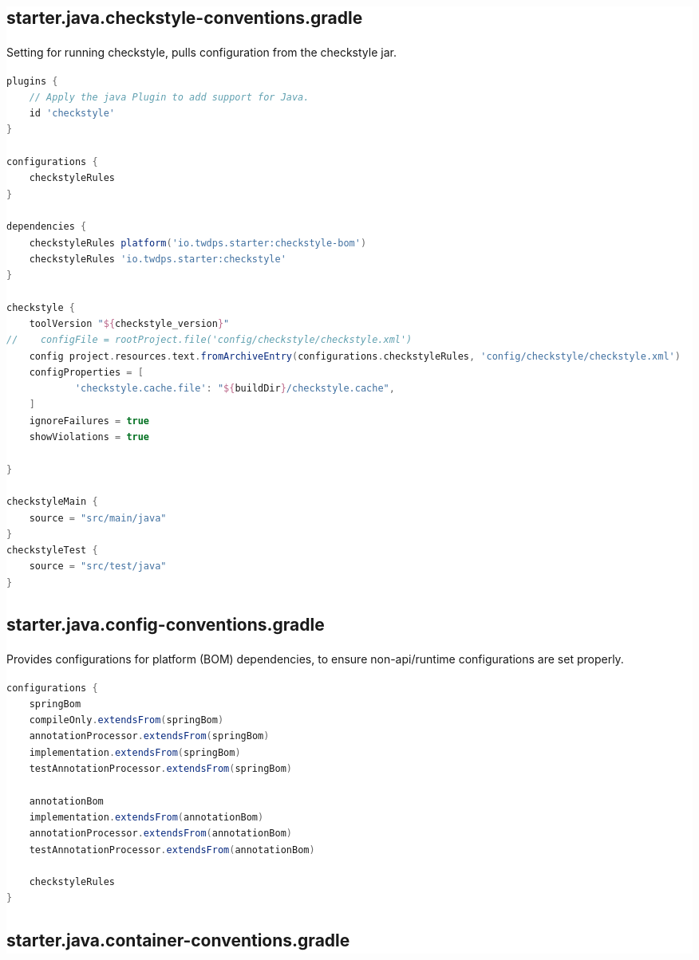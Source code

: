 ## starter.java.checkstyle-conventions.gradle

Setting for running checkstyle, pulls configuration from the checkstyle jar.
```groovy
plugins {
    // Apply the java Plugin to add support for Java.
    id 'checkstyle'
}

configurations {
    checkstyleRules
}

dependencies {
    checkstyleRules platform('io.twdps.starter:checkstyle-bom')
    checkstyleRules 'io.twdps.starter:checkstyle'
}

checkstyle {
    toolVersion "${checkstyle_version}"
//    configFile = rootProject.file('config/checkstyle/checkstyle.xml')
    config project.resources.text.fromArchiveEntry(configurations.checkstyleRules, 'config/checkstyle/checkstyle.xml')
    configProperties = [
            'checkstyle.cache.file': "${buildDir}/checkstyle.cache",
    ]
    ignoreFailures = true
    showViolations = true

}

checkstyleMain {
    source = "src/main/java"
}
checkstyleTest {
    source = "src/test/java"
}
```

## starter.java.config-conventions.gradle

Provides configurations for platform (BOM) dependencies, to ensure non-api/runtime configurations are set properly.

```groovy
configurations {
    springBom
    compileOnly.extendsFrom(springBom)
    annotationProcessor.extendsFrom(springBom)
    implementation.extendsFrom(springBom)
    testAnnotationProcessor.extendsFrom(springBom)

    annotationBom
    implementation.extendsFrom(annotationBom)
    annotationProcessor.extendsFrom(annotationBom)
    testAnnotationProcessor.extendsFrom(annotationBom)

    checkstyleRules
}
```
## starter.java.container-conventions.gradle
